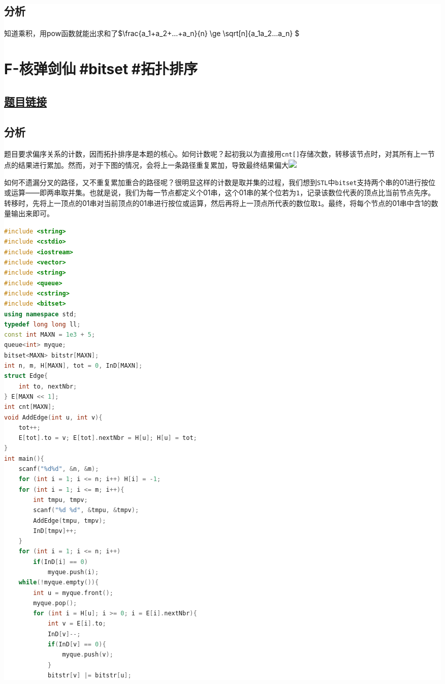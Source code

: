 ## 分析

知道乘积，用pow函数就能出求和了$\frac{a_1+a_2+...+a_n}{n} \ge \sqrt[n]{a_1a_2...a_n} $

# F-核弹剑仙 #bitset #拓扑排序

## [题目链接](https://ac.nowcoder.com/acm/contest/6874/F)

## 分析

题目要求偏序关系的计数，因而拓扑排序是本题的核心。如何计数呢？起初我以为直接用`cnt[]`存储次数，转移该节点时，对其所有上一节点的结果进行累加。然而，对于下图的情况，会将上一条路径重复累加，导致最终结果偏大![](https://gitee.com/j__strawhat/MyImages/raw/master/20200823185321.png)

如何不遗漏分叉的路径，又不重复累加重合的路径呢？很明显这样的计数是取并集的过程，我们想到`STL`中`bitset`支持两个串的01进行按位或运算——即两串取并集。也就是说，我们为每一节点都定义个01串，这个01串的某个位若为`1`，记录该数位代表的顶点比当前节点先序。转移时，先将上一顶点的01串对当前顶点的01串进行按位或运算，然后再将上一顶点所代表的数位取`1`。最终，将每个节点的01串中含1的数量输出来即可。

```c++
#include <string>
#include <cstdio>
#include <iostream>
#include <vector>
#include <string>
#include <queue>
#include <cstring>
#include <bitset>
using namespace std;
typedef long long ll;
const int MAXN = 1e3 + 5;
queue<int> myque;
bitset<MAXN> bitstr[MAXN];
int n, m, H[MAXN], tot = 0, InD[MAXN];
struct Edge{
    int to, nextNbr;
} E[MAXN << 1];
int cnt[MAXN];
void AddEdge(int u, int v){
    tot++;
    E[tot].to = v; E[tot].nextNbr = H[u]; H[u] = tot;
}
int main(){
    scanf("%d%d", &n, &m);
    for (int i = 1; i <= n; i++) H[i] = -1;
    for (int i = 1; i <= m; i++){
        int tmpu, tmpv;
        scanf("%d %d", &tmpu, &tmpv);
        AddEdge(tmpu, tmpv);
        InD[tmpv]++;
    }
    for (int i = 1; i <= n; i++)
        if(InD[i] == 0)
            myque.push(i);
    while(!myque.empty()){
        int u = myque.front();
        myque.pop();
        for (int i = H[u]; i >= 0; i = E[i].nextNbr){
            int v = E[i].to;
            InD[v]--;
            if(InD[v] == 0){
                myque.push(v);
            }
            bitstr[v] |= bitstr[u];
```